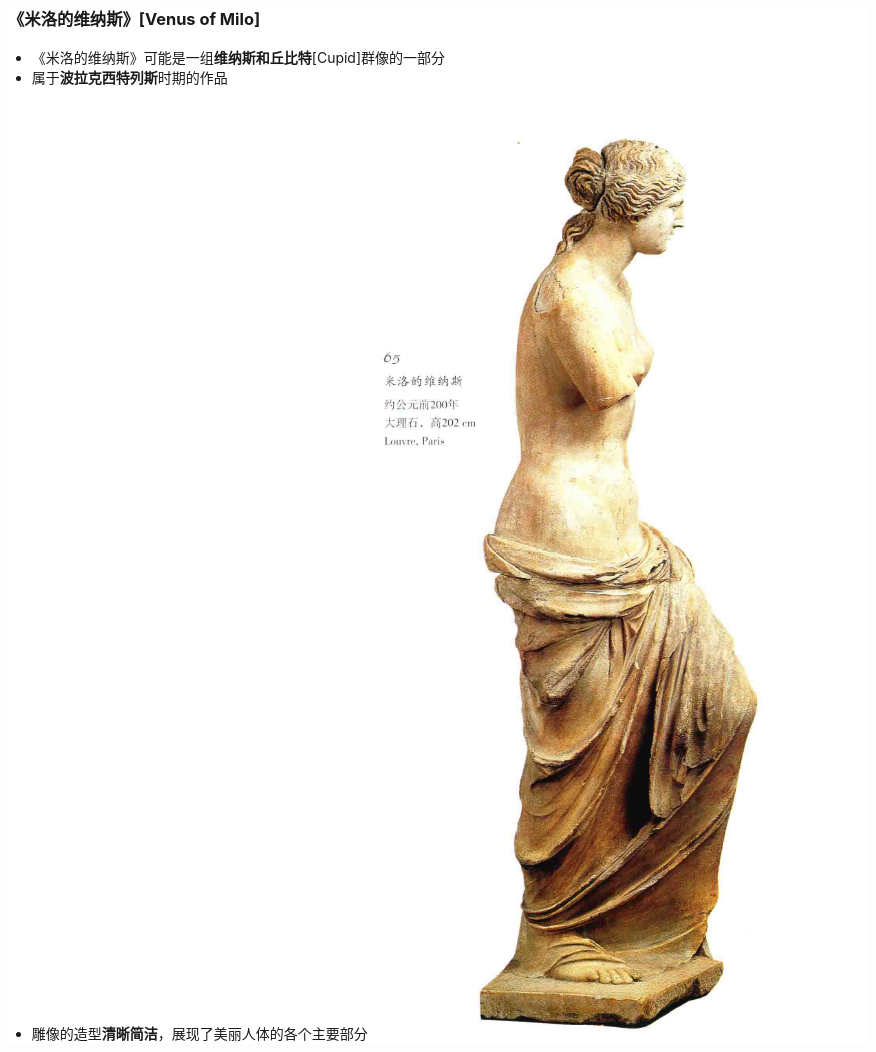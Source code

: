 ### 《米洛的维纳斯》[Venus of Milo]
- 《米洛的维纳斯》可能是一组**维纳斯和丘比特**[Cupid]群像的一部分
- 属于**波拉克西特列斯**时期的作品
- 雕像的造型**清晰简洁**，展现了美丽人体的各个主要部分
![](images/2024-01-09-00-06-54.png)
